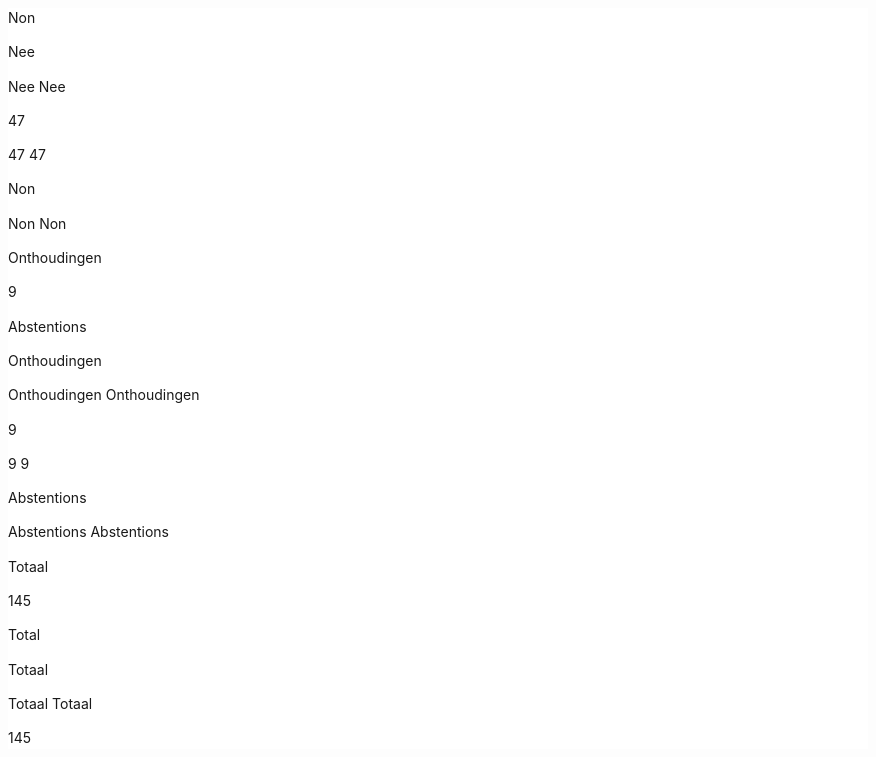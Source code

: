 
Non



Nee

Nee
Nee


47

47
47


Non

Non
Non



Onthoudingen


9


Abstentions



Onthoudingen

Onthoudingen
Onthoudingen


9

9
9


Abstentions

Abstentions
Abstentions



Totaal


145


Total



Totaal

Totaal
Totaal


145
